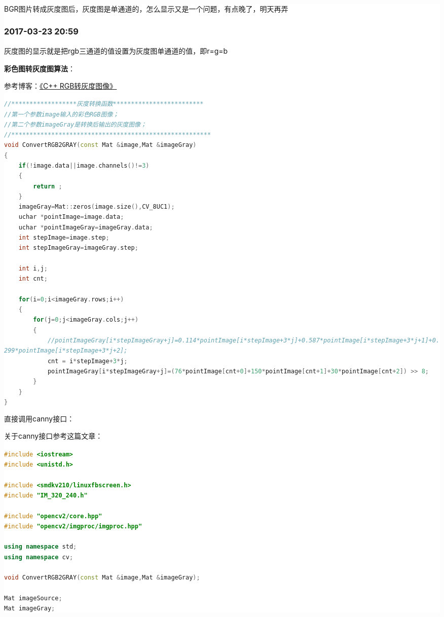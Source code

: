 BGR图片转成灰度图后，灰度图是单通道的，怎么显示又是一个问题，有点晚了，明天再弄

### 2017-03-23 20:59

灰度图的显示就是把rgb三通道的值设置为灰度图单通道的值，即r=g=b

**彩色图转灰度图算法**：

参考博客：[《C++ RGB转灰度图像》]()

```cc
//******************灰度转换函数*************************
//第一个参数image输入的彩色RGB图像；
//第二个参数imageGray是转换后输出的灰度图像；
//*******************************************************
void ConvertRGB2GRAY(const Mat &image,Mat &imageGray)
{
    if(!image.data||image.channels()!=3)
    {
        return ;
    }
    imageGray=Mat::zeros(image.size(),CV_8UC1);
    uchar *pointImage=image.data;
    uchar *pointImageGray=imageGray.data;
    int stepImage=image.step;
    int stepImageGray=imageGray.step;

    int i,j;
    int cnt;

    for(i=0;i<imageGray.rows;i++)
    {
        for(j=0;j<imageGray.cols;j++)
        {
            //pointImageGray[i*stepImageGray+j]=0.114*pointImage[i*stepImage+3*j]+0.587*pointImage[i*stepImage+3*j+1]+0.299*pointImage[i*stepImage+3*j+2];
            cnt = i*stepImage+3*j;
            pointImageGray[i*stepImageGray+j]=(76*pointImage[cnt+0]+150*pointImage[cnt+1]+30*pointImage[cnt+2]) >> 8;
        }
    }
}

```


直接调用canny接口：

关于canny接口参考这篇文章：

```cc
#include <iostream>
#include <unistd.h>

#include <smdkv210/linuxfbscreen.h>
#include "IM_320_240.h"

#include "opencv2/core.hpp"
#include "opencv2/imgproc/imgproc.hpp"

using namespace std;
using namespace cv;

void ConvertRGB2GRAY(const Mat &image,Mat &imageGray);

Mat imageSource;
Mat imageGray;
```